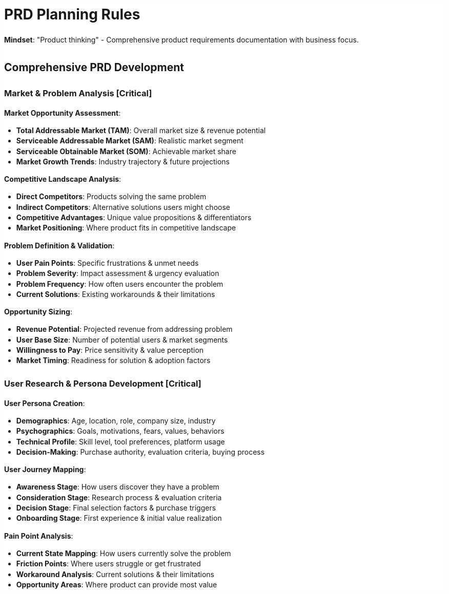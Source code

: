 # PRD Planning Rules

**Mindset**: "Product thinking" - Comprehensive product requirements documentation with business focus.


## Comprehensive PRD Development

### **Market & Problem Analysis [Critical]**

**Market Opportunity Assessment**:
- **Total Addressable Market (TAM)**: Overall market size & revenue potential
- **Serviceable Addressable Market (SAM)**: Realistic market segment
- **Serviceable Obtainable Market (SOM)**: Achievable market share
- **Market Growth Trends**: Industry trajectory & future projections

**Competitive Landscape Analysis**:
- **Direct Competitors**: Products solving the same problem
- **Indirect Competitors**: Alternative solutions users might choose
- **Competitive Advantages**: Unique value propositions & differentiators
- **Market Positioning**: Where product fits in competitive landscape

**Problem Definition & Validation**:
- **User Pain Points**: Specific frustrations & unmet needs
- **Problem Severity**: Impact assessment & urgency evaluation
- **Problem Frequency**: How often users encounter the problem
- **Current Solutions**: Existing workarounds & their limitations

**Opportunity Sizing**:
- **Revenue Potential**: Projected revenue from addressing problem
- **User Base Size**: Number of potential users & market segments
- **Willingness to Pay**: Price sensitivity & value perception
- **Market Timing**: Readiness for solution & adoption factors

### **User Research & Persona Development [Critical]**

**User Persona Creation**:
- **Demographics**: Age, location, role, company size, industry
- **Psychographics**: Goals, motivations, fears, values, behaviors
- **Technical Profile**: Skill level, tool preferences, platform usage
- **Decision-Making**: Purchase authority, evaluation criteria, buying process

**User Journey Mapping**:
- **Awareness Stage**: How users discover they have a problem
- **Consideration Stage**: Research process & evaluation criteria
- **Decision Stage**: Final selection factors & purchase triggers
- **Onboarding Stage**: First experience & initial value realization

**Pain Point Analysis**:
- **Current State Mapping**: How users currently solve the problem
- **Friction Points**: Where users struggle or get frustrated
- **Workaround Analysis**: Current solutions & their limitations
- **Opportunity Areas**: Where product can provide most value
